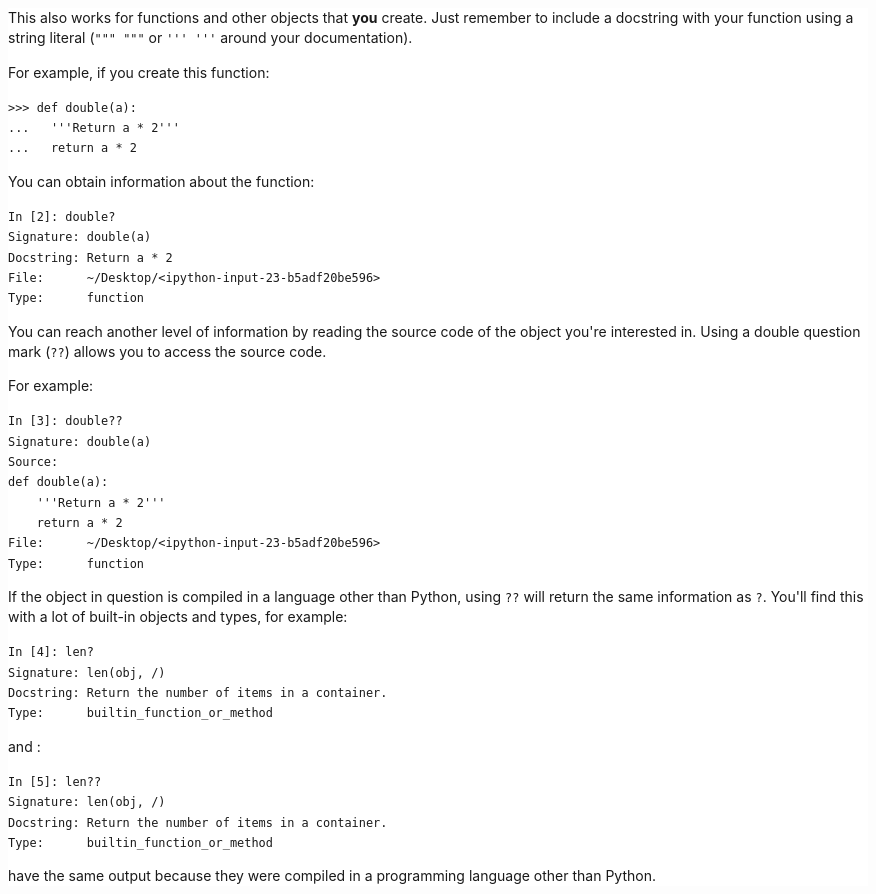 This also works for functions and other objects that **you** create.
Just remember to include a docstring with your function using a string
literal (`""" """` or `''' '''` around your documentation).

For example, if you create this function:

    >>> def double(a):
    ...   '''Return a * 2'''
    ...   return a * 2

You can obtain information about the function:

``` ipython
In [2]: double?
Signature: double(a)
Docstring: Return a * 2
File:      ~/Desktop/<ipython-input-23-b5adf20be596>
Type:      function
```

You can reach another level of information by reading the source code of
the object you\'re interested in. Using a double question mark (`??`)
allows you to access the source code.

For example:

``` ipython
In [3]: double??
Signature: double(a)
Source:
def double(a):
    '''Return a * 2'''
    return a * 2
File:      ~/Desktop/<ipython-input-23-b5adf20be596>
Type:      function
```

If the object in question is compiled in a language other than Python,
using `??` will return the same information as `?`. You\'ll find this
with a lot of built-in objects and types, for example:

``` ipython
In [4]: len?
Signature: len(obj, /)
Docstring: Return the number of items in a container.
Type:      builtin_function_or_method
```

and :

``` ipython
In [5]: len??
Signature: len(obj, /)
Docstring: Return the number of items in a container.
Type:      builtin_function_or_method
```

have the same output because they were compiled in a programming
language other than Python.
